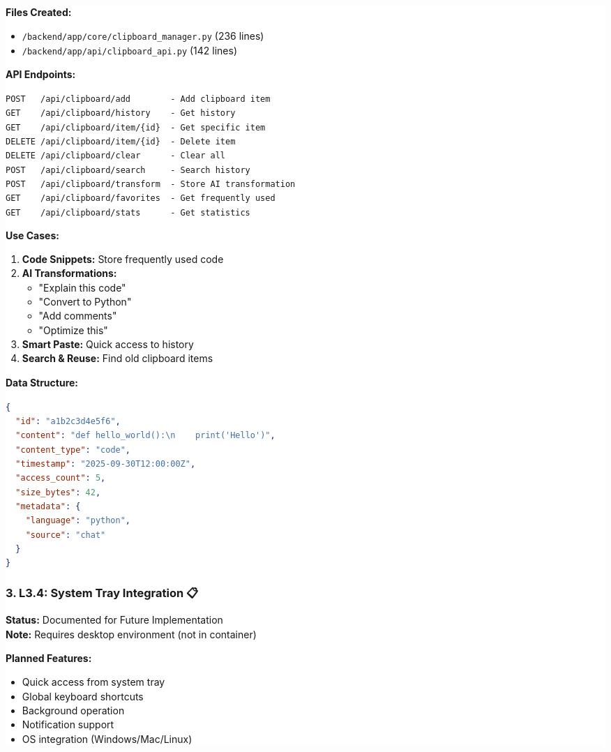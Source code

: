 **Files Created:**
- `/backend/app/core/clipboard_manager.py` (236 lines)
- `/backend/app/api/clipboard_api.py` (142 lines)

**API Endpoints:**
```
POST   /api/clipboard/add        - Add clipboard item
GET    /api/clipboard/history    - Get history
GET    /api/clipboard/item/{id}  - Get specific item
DELETE /api/clipboard/item/{id}  - Delete item
DELETE /api/clipboard/clear      - Clear all
POST   /api/clipboard/search     - Search history
POST   /api/clipboard/transform  - Store AI transformation
GET    /api/clipboard/favorites  - Get frequently used
GET    /api/clipboard/stats      - Get statistics
```

**Use Cases:**
1. **Code Snippets:** Store frequently used code
2. **AI Transformations:** 
   - "Explain this code"
   - "Convert to Python"
   - "Add comments"
   - "Optimize this"
3. **Smart Paste:** Quick access to history
4. **Search & Reuse:** Find old clipboard items

**Data Structure:**
```json
{
  "id": "a1b2c3d4e5f6",
  "content": "def hello_world():\n    print('Hello')",
  "content_type": "code",
  "timestamp": "2025-09-30T12:00:00Z",
  "access_count": 5,
  "size_bytes": 42,
  "metadata": {
    "language": "python",
    "source": "chat"
  }
}
```

### 3. L3.4: System Tray Integration 📋
**Status:** Documented for Future Implementation  
**Note:** Requires desktop environment (not in container)

**Planned Features:**
- Quick access from system tray
- Global keyboard shortcuts
- Background operation
- Notification support
- OS integration (Windows/Mac/Linux)
